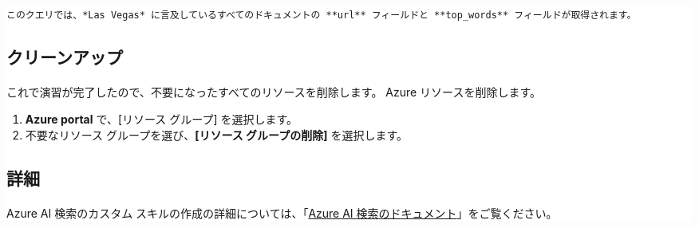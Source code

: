     このクエリでは、*Las Vegas* に言及しているすべてのドキュメントの **url** フィールドと **top_words** フィールドが取得されます。

## クリーンアップ

これで演習が完了したので、不要になったすべてのリソースを削除します。 Azure リソースを削除します。

1. **Azure portal** で、[リソース グループ] を選択します。
1. 不要なリソース グループを選び、**[リソース グループの削除]** を選択します。

## 詳細

Azure AI 検索のカスタム スキルの作成の詳細については、「[Azure AI 検索のドキュメント](https://docs.microsoft.com/azure/search/cognitive-search-custom-skill-interface)」をご覧ください。
